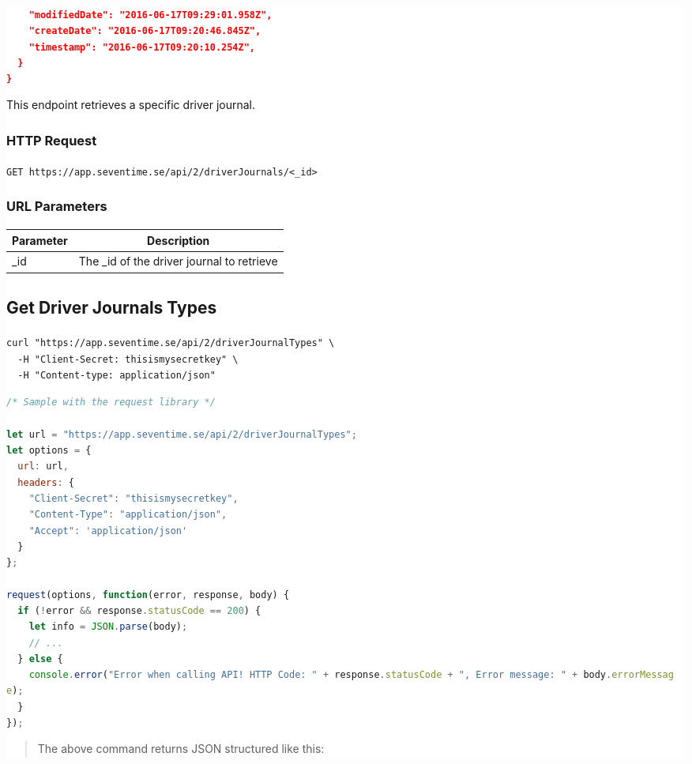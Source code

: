 ```json
    "modifiedDate": "2016-06-17T09:29:01.958Z",
    "createDate": "2016-06-17T09:20:46.845Z",
    "timestamp": "2016-06-17T09:20:10.254Z",
  }
}
```

This endpoint retrieves a specific driver journal.


### HTTP Request

`GET https://app.seventime.se/api/2/driverJournals/<_id>`

### URL Parameters

Parameter | Description
--------- | -----------
_id | The _id of the driver journal to retrieve

## Get Driver Journals Types

```shell
curl "https://app.seventime.se/api/2/driverJournalTypes" \
  -H "Client-Secret: thisismysecretkey" \
  -H "Content-type: application/json"
```

```javascript
/* Sample with the request library */

let url = "https://app.seventime.se/api/2/driverJournalTypes";
let options = {
  url: url,
  headers: {
    "Client-Secret": "thisismysecretkey",
    "Content-Type": "application/json",
    "Accept": 'application/json'
  }
};

request(options, function(error, response, body) {
  if (!error && response.statusCode == 200) {
    let info = JSON.parse(body);
    // ...
  } else {
    console.error("Error when calling API! HTTP Code: " + response.statusCode + ", Error message: " + body.errorMessage);
  }  
});
```

> The above command returns JSON structured like this:
